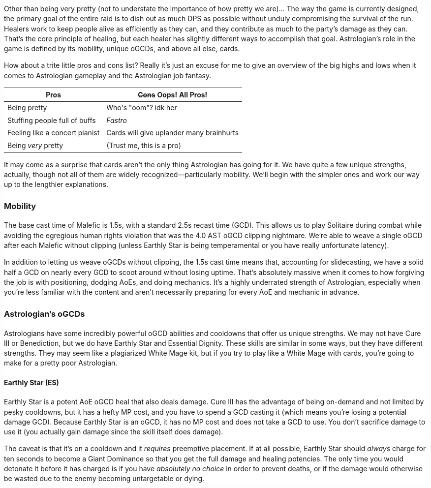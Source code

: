 Other than being very pretty (not to understate the importance of how pretty we are)...
The way the game is currently designed, the primary goal of the entire raid is to dish out as much DPS as possible without unduly compromising the survival of the run. Healers work to keep people alive as efficiently as they can, and they contribute as much to the party’s damage as they can. That’s the core principle of healing, but each healer has slightly different ways to accomplish that goal. Astrologian’s role in the game is defined by its mobility, unique oGCDs, and above all else, cards.

How about a trite little pros and cons list? Really it’s just an excuse for me to give an overview of the big highs and lows when it comes to Astrologian gameplay and the Astrologian job fantasy.

| Pros                           | ~~Cons~~ Oops! All Pros!                 |
| ------------------------------ | ---------------------------------------- |
| Being pretty                   | Who's "oom"? idk her                     |
| Stuffing people full of buffs  | *Fastro*                                 |
| Feeling like a concert pianist | Cards will give uplander many brainhurts |
| Being *very* pretty            | (Trust me, this is a pro)                |

It may come as a surprise that cards aren’t the only thing Astrologian has going for it. We have quite a few unique strengths, actually, though not all of them are widely recognized—particularly mobility. We’ll begin with the simpler ones and work our way up to the lengthier explanations.

### Mobility

The base cast time of Malefic is 1.5s, with a standard 2.5s recast time (GCD). This allows us to play Solitaire during combat while avoiding the egregious human rights violation that was the 4.0 AST oGCD clipping nightmare. We’re able to weave a single oGCD after each Malefic without clipping (unless Earthly Star is being temperamental or you have really unfortunate latency).

In addition to letting us weave oGCDs without clipping, the 1.5s cast time means that, accounting for slidecasting, we have a solid half a GCD on nearly every GCD to scoot around without losing uptime. That’s absolutely massive when it comes to how forgiving the job is with positioning, dodging AoEs, and doing mechanics. It’s a highly underrated strength of Astrologian, especially when you’re less familiar with the content and aren’t necessarily preparing for every AoE and mechanic in advance.

### Astrologian’s oGCDs

Astrologians have some incredibly powerful oGCD abilities and cooldowns that offer us unique strengths. We may not have Cure III or Benediction, but we do have Earthly Star and Essential Dignity. These skills are similar in some ways, but they have different strengths. They may seem like a plagiarized White Mage kit, but if you try to play like a White Mage with cards, you’re going to make for a pretty poor Astrologian.

#### Earthly Star (ES)

Earthly Star is a potent AoE oGCD heal that also deals damage. Cure III has the advantage of being on-demand and not limited by pesky cooldowns, but it has a hefty MP cost, and you have to spend a GCD casting it (which means you’re losing a potential damage GCD). Because Earthly Star is an oGCD, it has no MP cost and does not take a GCD to use. You don’t sacrifice damage to use it (you actually gain damage since the skill itself does damage).

The caveat is that it’s on a cooldown and it *requires* preemptive placement. If at all possible, Earthly Star should *always* charge for ten seconds to become a Giant Dominance so that you get the full damage and healing potencies. The only time you would detonate it before it has charged is if you have *absolutely no choice* in order to prevent deaths, or if the damage would otherwise be wasted due to the enemy becoming untargetable or dying.
